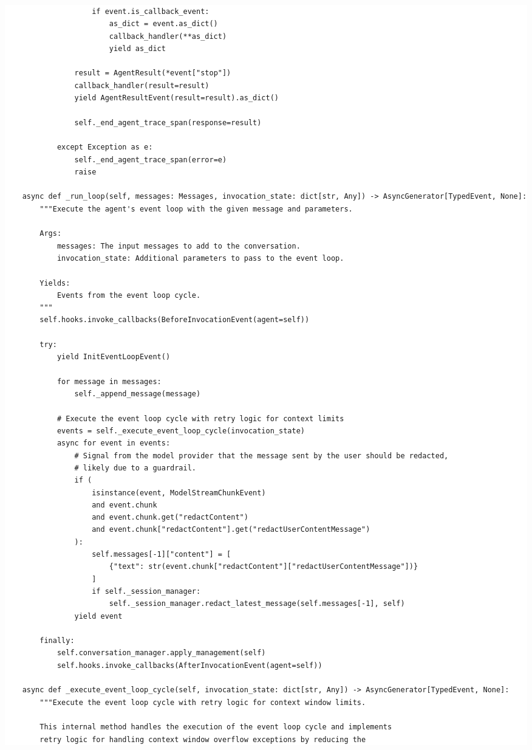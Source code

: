 ````
                    if event.is_callback_event:
                        as_dict = event.as_dict()
                        callback_handler(**as_dict)
                        yield as_dict

                result = AgentResult(*event["stop"])
                callback_handler(result=result)
                yield AgentResultEvent(result=result).as_dict()

                self._end_agent_trace_span(response=result)

            except Exception as e:
                self._end_agent_trace_span(error=e)
                raise

    async def _run_loop(self, messages: Messages, invocation_state: dict[str, Any]) -> AsyncGenerator[TypedEvent, None]:
        """Execute the agent's event loop with the given message and parameters.

        Args:
            messages: The input messages to add to the conversation.
            invocation_state: Additional parameters to pass to the event loop.

        Yields:
            Events from the event loop cycle.
        """
        self.hooks.invoke_callbacks(BeforeInvocationEvent(agent=self))

        try:
            yield InitEventLoopEvent()

            for message in messages:
                self._append_message(message)

            # Execute the event loop cycle with retry logic for context limits
            events = self._execute_event_loop_cycle(invocation_state)
            async for event in events:
                # Signal from the model provider that the message sent by the user should be redacted,
                # likely due to a guardrail.
                if (
                    isinstance(event, ModelStreamChunkEvent)
                    and event.chunk
                    and event.chunk.get("redactContent")
                    and event.chunk["redactContent"].get("redactUserContentMessage")
                ):
                    self.messages[-1]["content"] = [
                        {"text": str(event.chunk["redactContent"]["redactUserContentMessage"])}
                    ]
                    if self._session_manager:
                        self._session_manager.redact_latest_message(self.messages[-1], self)
                yield event

        finally:
            self.conversation_manager.apply_management(self)
            self.hooks.invoke_callbacks(AfterInvocationEvent(agent=self))

    async def _execute_event_loop_cycle(self, invocation_state: dict[str, Any]) -> AsyncGenerator[TypedEvent, None]:
        """Execute the event loop cycle with retry logic for context window limits.

        This internal method handles the execution of the event loop cycle and implements
        retry logic for handling context window overflow exceptions by reducing the
````